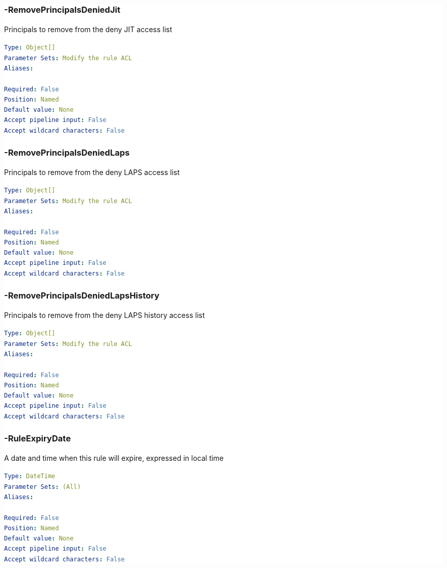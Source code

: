 ### -RemovePrincipalsDeniedJit
Principals to remove from the deny JIT access list

```yaml
Type: Object[]
Parameter Sets: Modify the rule ACL
Aliases:

Required: False
Position: Named
Default value: None
Accept pipeline input: False
Accept wildcard characters: False
```

### -RemovePrincipalsDeniedLaps
Principals to remove from the deny LAPS access list

```yaml
Type: Object[]
Parameter Sets: Modify the rule ACL
Aliases:

Required: False
Position: Named
Default value: None
Accept pipeline input: False
Accept wildcard characters: False
```

### -RemovePrincipalsDeniedLapsHistory
Principals to remove from the deny LAPS history access list

```yaml
Type: Object[]
Parameter Sets: Modify the rule ACL
Aliases:

Required: False
Position: Named
Default value: None
Accept pipeline input: False
Accept wildcard characters: False
```

### -RuleExpiryDate
A date and time when this rule will expire, expressed in local time

```yaml
Type: DateTime
Parameter Sets: (All)
Aliases:

Required: False
Position: Named
Default value: None
Accept pipeline input: False
Accept wildcard characters: False
```

